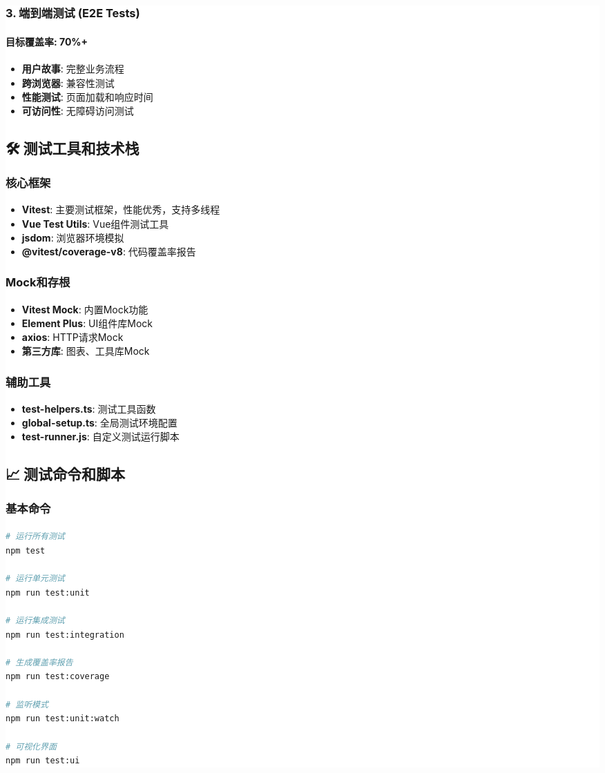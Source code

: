 ### 3. 端到端测试 (E2E Tests)

#### 目标覆盖率: 70%+
- **用户故事**: 完整业务流程
- **跨浏览器**: 兼容性测试
- **性能测试**: 页面加载和响应时间
- **可访问性**: 无障碍访问测试

## 🛠️ 测试工具和技术栈

### 核心框架
- **Vitest**: 主要测试框架，性能优秀，支持多线程
- **Vue Test Utils**: Vue组件测试工具
- **jsdom**: 浏览器环境模拟
- **@vitest/coverage-v8**: 代码覆盖率报告

### Mock和存根
- **Vitest Mock**: 内置Mock功能
- **Element Plus**: UI组件库Mock
- **axios**: HTTP请求Mock
- **第三方库**: 图表、工具库Mock

### 辅助工具
- **test-helpers.ts**: 测试工具函数
- **global-setup.ts**: 全局测试环境配置
- **test-runner.js**: 自定义测试运行脚本

## 📈 测试命令和脚本

### 基本命令
```bash
# 运行所有测试
npm test

# 运行单元测试
npm run test:unit

# 运行集成测试
npm run test:integration

# 生成覆盖率报告
npm run test:coverage

# 监听模式
npm run test:unit:watch

# 可视化界面
npm run test:ui
```
